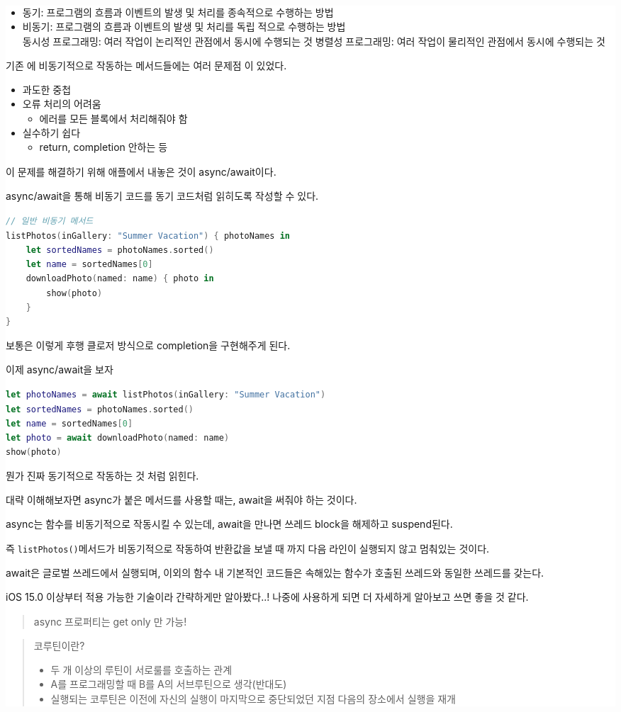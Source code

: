 - 동기: 프로그램의 흐름과 이벤트의 발생 및 처리를 종속적으로 수행하는 방법 
- 비동기: 프로그램의 흐름과 이벤트의 발생 및 처리를 독립
적으로 수행하는 방법  
동시성 프로그래밍: 여러 작업이 논리적인 관점에서 동시에 수행되는 것 
병렬성 프로그래밍: 여러 작업이 물리적인 관점에서 동시에 수행되는 것

기존 에 비동기적으로 작동하는 메서드들에는 여러 문제점 이 있었다. 
- 과도한 중첩 
- 오류 처리의 어려움 
	- 에러를 모든 블록에서 처리해줘야 함 
- 실수하기 쉽다
	- return, completion 안하는 등 

이 문제를 해결하기 위해 애플에서 내놓은 것이 async/await이다.

async/await을 통해 비동기 코드를 동기 코드처럼 읽히도록 작성할 수 있다. 

```swift
// 일반 비동기 메서드
listPhotos(inGallery: "Summer Vacation") { photoNames in
    let sortedNames = photoNames.sorted()
    let name = sortedNames[0]
    downloadPhoto(named: name) { photo in
        show(photo)
    }
}
```

보통은 이렇게 후행 클로저 방식으로 completion을 구현해주게 된다. 

이제 async/await을 보자

```swift
let photoNames = await listPhotos(inGallery: "Summer Vacation")
let sortedNames = photoNames.sorted()
let name = sortedNames[0]
let photo = await downloadPhoto(named: name)
show(photo)
```

뭔가 진짜 동기적으로 작동하는 것 처럼 읽힌다.

대략 이해해보자면 async가 붙은 메서드를 사용할 때는, await을 써줘야 하는 것이다. 

async는 함수를 비동기적으로 작동시킬 수 있는데, await을 만나면 쓰레드 block을 해제하고 suspend된다. 

즉 `listPhotos()`메서드가 비동기적으로 작동하여 반환값을 보낼 때 까지 다음 라인이 실행되지 않고 멈춰있는 것이다. 

await은 글로벌 쓰레드에서 실행되며, 이외의 함수 내 기본적인 코드들은 속해있는 함수가 호출된 쓰레드와 동일한 쓰레드를 갖는다. 

iOS 15.0 이상부터 적용 가능한 기술이라 간략하게만 알아봤다..! 나중에 사용하게 되면 더 자세하게 알아보고 쓰면 좋을 것 같다. 

> async 프로퍼티는 get only 만 가능! 

> 코루틴이란? 
> - 두 개 이상의 루틴이 서로룰를 호출하는 관계 
> - A를 프로그래밍할 때 B를 A의 서브루틴으로 생각(반대도)
> - 실행되는 코루틴은 이전에 자신의 실행이 마지막으로 중단되었던 지점 다음의 장소에서 실행을 재개 
> 
